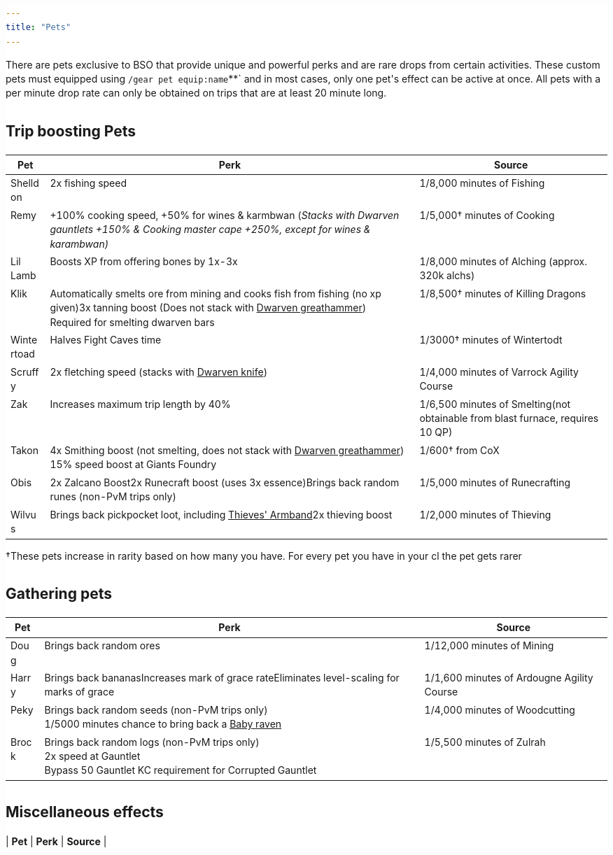 ```yaml
---
title: "Pets"
---
```


There are pets exclusive to BSO that provide unique and powerful perks and are rare drops from certain activities. These custom pets must equipped using `/gear pet equip:name`\*\*\` and in most cases, only one pet's effect can be active at once. All pets with a per minute drop rate can only be obtained on trips that are at least 20 minute long.

## Trip boosting Pets

| **Pet**    | **Perk**                                                                                                                                                                                                                | **Source**                                                                     |
| ---------- | ----------------------------------------------------------------------------------------------------------------------------------------------------------------------------------------------------------------------- | ------------------------------------------------------------------------------ |
| Shelldon   | 2x fishing speed                                                                                                                                                                                                        | 1/8,000 minutes of Fishing                                                     |
| Remy       | +100% cooking speed, +50% for wines & karmbwan (*Stacks with Dwarven gauntlets +150% & Cooking master cape +250%, except for wines & karambwan)*                                                                                                                               | 1/5,000† minutes of Cooking                                                    |
| Lil Lamb   | Boosts XP from offering bones by 1x-3x                                                                                                                                                                                  | 1/8,000 minutes of Alching (approx. 320k alchs)                                |
| Klik       | Automatically smelts ore from mining and cooks fish from fishing (no xp given)3x tanning boost (Does not stack with <a href="equippables/#dwarven-tools">Dwarven greathammer</a>)<br>Required for smelting dwarven bars | 1/8,500† minutes of Killing Dragons                                            |
| Wintertoad | Halves Fight Caves time                                                                                                                                                                                                 | 1/3000† minutes of Wintertodt                                                  |
| Scruffy    | 2x fletching speed (stacks with [Dwarven knife](equippables/#dwarven-tools))                                                                                                                                            | 1/4,000 minutes of Varrock Agility Course                                      |
| Zak        | Increases maximum trip length by 40%                                                                                                                                                                                    | 1/6,500 minutes of Smelting(not obtainable from blast furnace, requires 10 QP) |
| Takon      | 4x Smithing boost (not smelting, does not stack with <a href="equippables/#dwarven-tools">Dwarven greathammer</a>)<br>15% speed boost at Giants Foundry                                                                 | 1/600† from CoX                                                                |
| Obis       | 2x Zalcano Boost2x Runecraft boost (uses 3x essence)Brings back random runes (non-PvM trips only)                                                                                                                       | 1/5,000 minutes of Runecrafting                                                |
| Wilvus     | Brings back pickpocket loot, including <a href="/skills/thieving#custom-content-and-boosts">Thieves' Armband</a>2x thieving boost                                                                                       | 1/2,000 minutes of Thieving                                                    |

†These pets increase in rarity based on how many you have. For every pet you have in your cl the pet gets rarer

## Gathering pets

| **Pet** | **Perk**                                                                                                                              | **Source**                                 |
| ------- | ------------------------------------------------------------------------------------------------------------------------------------- | ------------------------------------------ |
| Doug    | Brings back random ores                                                                                                               | 1/12,000 minutes of Mining                 |
| Harry   | Brings back bananasIncreases mark of grace rateEliminates level-scaling for marks of grace                                            | 1/1,600 minutes of Ardougne Agility Course |
| Peky    | Brings back random seeds (non-PvM trips only)<br>1/5000 minutes chance to bring back a <a href="pets.md#growable-pets">Baby raven</a> | 1/4,000 minutes of Woodcutting             |
| Brock   | Brings back random logs (non-PvM trips only)<br>2x speed at Gauntlet<br>Bypass 50 Gauntlet KC requirement for Corrupted Gauntlet      | 1/5,500 minutes of Zulrah                  |

## Miscellaneous effects

| **Pet**  | **Perk**                                                                                                                                     | **Source**                                                                    |